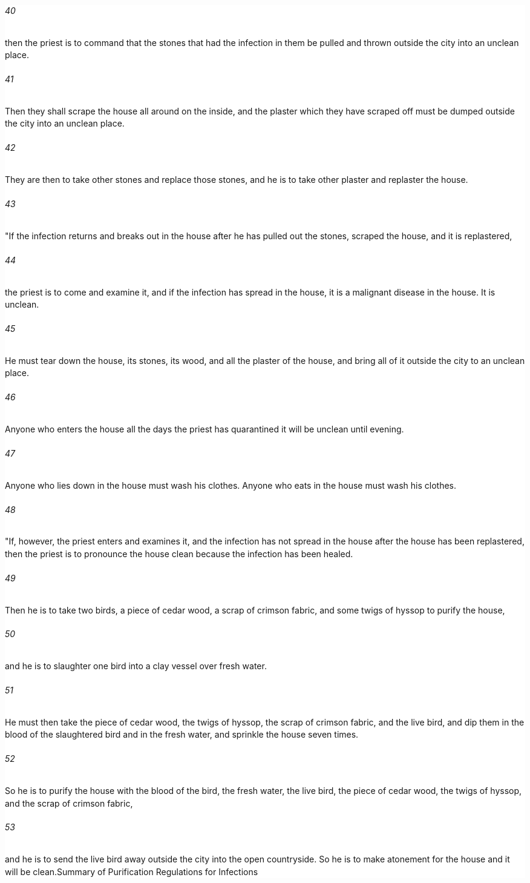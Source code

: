 ###### 40 
then the priest is to command that the stones that had the infection in them be pulled and thrown outside the city into an unclean place. 

###### 41 
Then they shall scrape the house all around on the inside, and the plaster which they have scraped off must be dumped outside the city into an unclean place. 

###### 42 
They are then to take other stones and replace those stones, and he is to take other plaster and replaster the house. 

###### 43 
"If the infection returns and breaks out in the house after he has pulled out the stones, scraped the house, and it is replastered, 

###### 44 
the priest is to come and examine it, and if the infection has spread in the house, it is a malignant disease in the house. It is unclean. 

###### 45 
He must tear down the house, its stones, its wood, and all the plaster of the house, and bring all of it outside the city to an unclean place. 

###### 46 
Anyone who enters the house all the days the priest has quarantined it will be unclean until evening. 

###### 47 
Anyone who lies down in the house must wash his clothes. Anyone who eats in the house must wash his clothes. 

###### 48 
"If, however, the priest enters and examines it, and the infection has not spread in the house after the house has been replastered, then the priest is to pronounce the house clean because the infection has been healed. 

###### 49 
Then he is to take two birds, a piece of cedar wood, a scrap of crimson fabric, and some twigs of hyssop to purify the house, 

###### 50 
and he is to slaughter one bird into a clay vessel over fresh water. 

###### 51 
He must then take the piece of cedar wood, the twigs of hyssop, the scrap of crimson fabric, and the live bird, and dip them in the blood of the slaughtered bird and in the fresh water, and sprinkle the house seven times. 

###### 52 
So he is to purify the house with the blood of the bird, the fresh water, the live bird, the piece of cedar wood, the twigs of hyssop, and the scrap of crimson fabric, 

###### 53 
and he is to send the live bird away outside the city into the open countryside. So he is to make atonement for the house and it will be clean.Summary of Purification Regulations for Infections 
